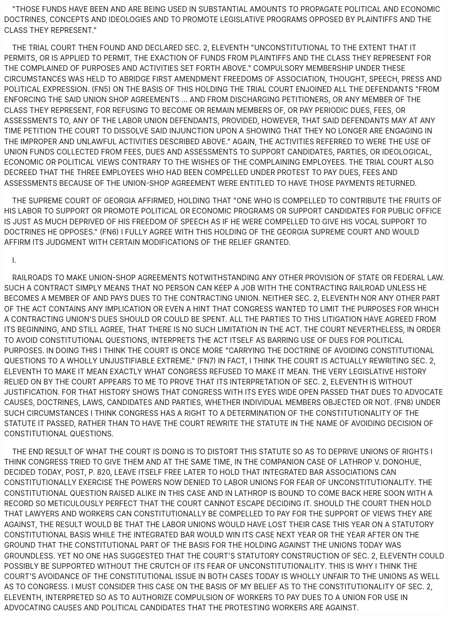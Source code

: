     "THOSE FUNDS HAVE BEEN AND ARE BEING USED IN SUBSTANTIAL AMOUNTS TO PROPAGATE POLITICAL AND ECONOMIC DOCTRINES, CONCEPTS AND IDEOLOGIES AND TO PROMOTE LEGISLATIVE PROGRAMS OPPOSED BY PLAINTIFFS AND THE CLASS THEY REPRESENT."

    THE TRIAL COURT THEN FOUND AND DECLARED SEC. 2, ELEVENTH "UNCONSTITUTIONAL TO THE EXTENT THAT IT PERMITS, OR IS APPLIED TO PERMIT, THE EXACTION OF FUNDS FROM PLAINTIFFS AND THE CLASS THEY REPRESENT FOR THE COMPLAINED OF PURPOSES AND ACTIVITIES SET FORTH ABOVE."  COMPULSORY MEMBERSHIP UNDER THESE CIRCUMSTANCES WAS HELD TO ABRIDGE FIRST AMENDMENT FREEDOMS OF ASSOCIATION, THOUGHT, SPEECH, PRESS AND POLITICAL EXPRESSION.  (FN5)  ON THE BASIS OF THIS HOLDING THE TRIAL COURT ENJOINED ALL THE DEFENDANTS "FROM ENFORCING THE SAID UNION SHOP AGREEMENTS  ...  AND FROM DISCHARGING PETITIONERS, OR ANY MEMBER OF THE CLASS THEY REPRESENT, FOR REFUSING TO BECOME OR REMAIN MEMBERS OF, OR PAY PERIODIC DUES, FEES, OR ASSESSMENTS TO, ANY OF THE LABOR UNION DEFENDANTS, PROVIDED, HOWEVER, THAT SAID DEFENDANTS MAY AT ANY TIME PETITION THE COURT TO DISSOLVE SAID INJUNCTION UPON A SHOWING THAT THEY NO LONGER ARE ENGAGING IN THE IMPROPER AND UNLAWFUL ACTIVITIES DESCRIBED ABOVE."  AGAIN, THE ACTIVITIES REFERRED TO WERE THE USE OF UNION FUNDS COLLECTED FROM FEES, DUES AND ASSESSMENTS TO SUPPORT CANDIDATES, PARTIES, OR IDEOLOGICAL, ECONOMIC OR POLITICAL VIEWS CONTRARY TO THE WISHES OF THE COMPLAINING EMPLOYEES.  THE TRIAL COURT ALSO DECREED THAT THE THREE EMPLOYEES WHO HAD BEEN COMPELLED UNDER PROTEST TO PAY DUES, FEES AND ASSESSMENTS BECAUSE OF THE UNION-SHOP AGREEMENT WERE ENTITLED TO HAVE THOSE PAYMENTS RETURNED.

    THE SUPREME COURT OF GEORGIA AFFIRMED, HOLDING THAT "ONE WHO IS COMPELLED TO CONTRIBUTE THE FRUITS OF HIS LABOR TO SUPPORT OR PROMOTE POLITICAL OR ECONOMIC PROGRAMS OR SUPPORT CANDIDATES FOR PUBLIC OFFICE IS JUST AS MUCH DEPRIVED OF HIS FREEDOM OF SPEECH AS IF HE WERE COMPELLED TO GIVE HIS VOCAL SUPPORT TO DOCTRINES HE OPPOSES."  (FN6)  I FULLY AGREE WITH THIS HOLDING OF THE GEORGIA SUPREME COURT AND WOULD AFFIRM ITS JUDGMENT WITH CERTAIN MODIFICATIONS OF THE RELIEF GRANTED.

    I.

    RAILROADS TO MAKE UNION-SHOP AGREEMENTS NOTWITHSTANDING ANY OTHER PROVISION OF STATE OR FEDERAL LAW.  SUCH A CONTRACT SIMPLY MEANS THAT NO PERSON CAN KEEP A JOB WITH THE CONTRACTING RAILROAD UNLESS HE BECOMES A MEMBER OF AND PAYS DUES TO THE CONTRACTING UNION.  NEITHER SEC. 2, ELEVENTH NOR ANY OTHER PART OF THE ACT CONTAINS ANY IMPLICATION OR EVEN A HINT THAT CONGRESS WANTED TO LIMIT THE PURPOSES FOR WHICH A CONTRACTING UNION'S DUES SHOULD OR COULD BE SPENT.  ALL THE PARTIES TO THIS LITIGATION HAVE AGREED FROM ITS BEGINNING, AND STILL AGREE, THAT THERE IS NO SUCH LIMITATION IN THE ACT.  THE COURT NEVERTHELESS, IN ORDER TO AVOID CONSTITUTIONAL QUESTIONS, INTERPRETS THE ACT ITSELF AS BARRING USE OF DUES FOR POLITICAL PURPOSES.  IN DOING THIS I THINK THE COURT IS ONCE MORE "CARRYING THE DOCTRINE OF AVOIDING CONSTITUTIONAL QUESTIONS TO A WHOLLY UNJUSTIFIABLE EXTREME."  (FN7)  IN FACT, I THINK THE COURT IS ACTUALLY REWRITING SEC. 2, ELEVENTH TO MAKE IT MEAN EXACTLY WHAT CONGRESS REFUSED TO MAKE IT MEAN.  THE VERY LEGISLATIVE HISTORY RELIED ON BY THE COURT APPEARS TO ME TO PROVE THAT ITS INTERPRETATION OF SEC. 2, ELEVENTH IS WITHOUT JUSTIFICATION.  FOR THAT HISTORY SHOWS THAT CONGRESS WITH ITS EYES WIDE OPEN PASSED THAT DUES TO ADVOCATE CAUSES, DOCTRINES, LAWS, CANDIDATES AND PARTIES, WHETHER INDIVIDUAL MEMBERS OBJECTED OR NOT.  (FN8)  UNDER SUCH CIRCUMSTANCES I THINK CONGRESS HAS A RIGHT TO A DETERMINATION OF THE CONSTITUTIONALITY OF THE STATUTE IT PASSED, RATHER THAN TO HAVE THE COURT REWRITE THE STATUTE IN THE NAME OF AVOIDING DECISION OF CONSTITUTIONAL QUESTIONS.

    THE END RESULT OF WHAT THE COURT IS DOING IS TO DISTORT THIS STATUTE SO AS TO DEPRIVE UNIONS OF RIGHTS I THINK CONGRESS TRIED TO GIVE THEM AND AT THE SAME TIME, IN THE COMPANION CASE OF LATHROP V. DONOHUE, DECIDED TODAY, POST, P. 820, LEAVE ITSELF FREE LATER TO HOLD THAT INTEGRATED BAR ASSOCIATIONS CAN CONSTITUTIONALLY EXERCISE THE POWERS NOW DENIED TO LABOR UNIONS FOR FEAR OF UNCONSTITUTIONALITY.  THE CONSTITUTIONAL QUESTION RAISED ALIKE IN THIS CASE AND IN LATHROP IS BOUND TO COME BACK HERE SOON WITH A RECORD SO METICULOUSLY PERFECT THAT THE COURT CANNOT ESCAPE DECIDING IT.  SHOULD THE COURT THEN HOLD THAT LAWYERS AND WORKERS CAN CONSTITUTIONALLY BE COMPELLED TO PAY FOR THE SUPPORT OF VIEWS THEY ARE AGAINST, THE RESULT WOULD BE THAT THE LABOR UNIONS WOULD HAVE LOST THEIR CASE THIS YEAR ON A STATUTORY CONSTITUTIONAL BASIS WHILE THE INTEGRATED BAR WOULD WIN ITS CASE NEXT YEAR OR THE YEAR AFTER ON THE GROUND THAT THE CONSTITUTIONAL PART OF THE BASIS FOR THE HOLDING AGAINST THE UNIONS TODAY WAS GROUNDLESS.  YET NO ONE HAS SUGGESTED THAT THE COURT'S STATUTORY CONSTRUCTION OF SEC. 2, ELEVENTH COULD POSSIBLY BE SUPPORTED WITHOUT THE CRUTCH OF ITS FEAR OF UNCONSTITUTIONALITY.  THIS IS WHY I THINK THE COURT'S AVOIDANCE OF THE CONSTITUTIONAL ISSUE IN BOTH CASES TODAY IS WHOLLY UNFAIR TO THE UNIONS AS WELL AS TO CONGRESS.  I MUST CONSIDER THIS CASE ON THE BASIS OF MY BELIEF AS TO THE CONSTITUTIONALITY OF SEC. 2, ELEVENTH, INTERPRETED SO AS TO AUTHORIZE COMPULSION OF WORKERS TO PAY DUES TO A UNION FOR USE IN ADVOCATING CAUSES AND POLITICAL CANDIDATES THAT THE PROTESTING WORKERS ARE AGAINST.
